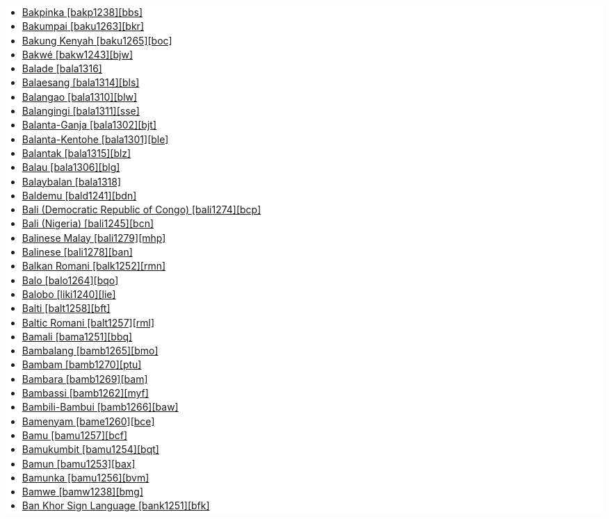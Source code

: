 - [Bakpinka [bakp1238][bbs]](tree/atla1278/volt1241/benu1247/delt1251/uppe1418/agoi1245/bakp1238/md.ini)
- [Bakumpai [baku1263][bkr]](tree/aust1307/mala1545/basa1291/grea1283/sout2921/baku1263/md.ini)
- [Bakung Kenyah [baku1265][boc]](tree/book1242/baku1265/md.ini)
- [Bakwé [bakw1243][bjw]](tree/krua1234/east2415/bakw1242/bakw1243/md.ini)
- [Balade [bala1316]](tree/aust1307/mala1545/cent2237/east2712/ocea1241/sout3173/newc1243/main1286/nort3325/extr1244/nyal1256/bala1316/md.ini)
- [Balaesang [bala1314][bls]](tree/aust1307/mala1545/cele1242/grea1299/tomi1242/sout2925/bala1314/md.ini)
- [Balangao [bala1310][blw]](tree/aust1307/mala1545/nort3238/meso1254/sout3211/cent2296/nucl1754/bala1310/md.ini)
- [Balangingi [bala1311][sse]](tree/aust1307/mala1545/basa1291/grea1283/sama1302/sulu1242/inne1244/bala1311/md.ini)
- [Balanta-Ganja [bala1302][bjt]](tree/atla1278/nort3146/cent2230/bakk1238/bala1300/bala1302/md.ini)
- [Balanta-Kentohe [bala1301][ble]](tree/atla1278/nort3146/cent2230/bakk1238/bala1300/bala1301/md.ini)
- [Balantak [bala1315][blz]](tree/aust1307/mala1545/cele1242/grea1299/east2488/salu1251/east2491/bala1315/md.ini)
- [Balau [bala1306][blg]](tree/book1242/bala1306/md.ini)
- [Balaybalan [bala1318]](tree/arti1236/bala1318/md.ini)
- [Baldemu [bald1241][bdn]](tree/afro1255/chad1250/bium1280/nort3156/maro1246/bald1241/md.ini)
- [Bali (Democratic Republic of Congo) [bali1274][bcp]](tree/atla1278/volt1241/benu1247/bant1294/sout3152/narr1281/cent2260/nort3376/rive1266/ngir1248/ngir1250/ngom1276/abab1240/bali1286/bali1274/md.ini)
- [Bali (Nigeria) [bali1245][bcn]](tree/atla1278/volt1241/nort3149/came1255/samb1322/mumu1249/yand1260/bali1284/bali1245/md.ini)
- [Balinese Malay [bali1279][mhp]](tree/aust1307/mala1545/mala1536/nort3170/mala1538/nucl1806/sing1270/bali1279/md.ini)
- [Balinese [bali1278][ban]](tree/aust1307/mala1545/mala1536/nort3170/bali1277/bali1278/md.ini)
- [Balkan Romani [balk1252][rmn]](tree/indo1319/clas1257/indo1320/indo1321/indo1322/roma1329/balk1252/md.ini)
- [Balo [balo1264][bqo]](tree/atla1278/volt1241/benu1247/bant1294/sout3152/wide1239/narr1282/sout3181/balo1264/md.ini)
- [Balobo [liki1240][lie]](tree/atla1278/volt1241/benu1247/bant1294/sout3152/narr1281/cent2260/nort3376/rive1266/ngir1248/ngir1252/ngir1254/libi1251/libi1252/liki1240/md.ini)
- [Balti [balt1258][bft]](tree/sino1245/bodi1256/bodi1257/oldm1245/lada1242/sham1282/balt1258/md.ini)
- [Baltic Romani [balt1257][rml]](tree/indo1319/clas1257/indo1320/indo1321/indo1322/roma1329/balt1257/md.ini)
- [Bamali [bama1251][bbq]](tree/atla1278/volt1241/benu1247/bant1294/sout3152/wide1239/narr1282/mbam1249/sout3350/mbam1253/nunm1234/bama1251/md.ini)
- [Bambalang [bamb1265][bmo]](tree/atla1278/volt1241/benu1247/bant1294/sout3152/wide1239/narr1282/mbam1249/sout3350/mbam1253/bamb1265/md.ini)
- [Bambam [bamb1270][ptu]](tree/aust1307/mala1545/sout2923/nort2894/pitu1237/mata1312/bamb1270/md.ini)
- [Bambara [bamb1269][bam]](tree/mand1469/west2780/mand1431/cent2047/mand1432/mand1433/mand1434/mand1435/east2425/bamb1269/md.ini)
- [Bambassi [bamb1262][myf]](tree/maoo1243/bamb1262/md.ini)
- [Bambili-Bambui [bamb1266][baw]](tree/atla1278/volt1241/benu1247/bant1294/sout3152/wide1239/narr1282/mbam1249/sout3350/ngem1254/mank1258/bamb1266/md.ini)
- [Bamenyam [bame1260][bce]](tree/atla1278/volt1241/benu1247/bant1294/sout3152/wide1239/narr1282/mbam1249/sout3350/mbam1253/nunm1234/bame1260/md.ini)
- [Bamu [bamu1257][bcf]](tree/kiwa1251/bamu1257/md.ini)
- [Bamukumbit [bamu1254][bqt]](tree/atla1278/volt1241/benu1247/bant1294/sout3152/wide1239/narr1282/mbam1249/sout3350/mbam1253/nunm1234/bamu1254/md.ini)
- [Bamun [bamu1253][bax]](tree/atla1278/volt1241/benu1247/bant1294/sout3152/wide1239/narr1282/mbam1249/sout3350/mbam1253/bamu1253/md.ini)
- [Bamunka [bamu1256][bvm]](tree/atla1278/volt1241/benu1247/bant1294/sout3152/wide1239/narr1282/ring1243/sout2822/bamu1256/md.ini)
- [Bamwe [bamw1238][bmg]](tree/atla1278/volt1241/benu1247/bant1294/sout3152/narr1281/cent2260/nort3376/rive1266/ngir1248/ngir1250/bamw1239/bamw1238/md.ini)
- [Ban Khor Sign Language [bank1251][bfk]](tree/sign1238/vill1244/bank1251/md.ini)
